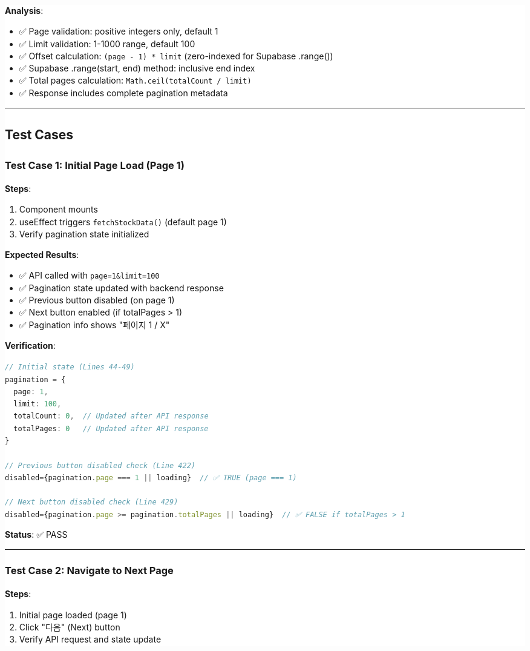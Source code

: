 **Analysis**:
- ✅ Page validation: positive integers only, default 1
- ✅ Limit validation: 1-1000 range, default 100
- ✅ Offset calculation: `(page - 1) * limit` (zero-indexed for Supabase .range())
- ✅ Supabase .range(start, end) method: inclusive end index
- ✅ Total pages calculation: `Math.ceil(totalCount / limit)`
- ✅ Response includes complete pagination metadata

---

## Test Cases

### Test Case 1: Initial Page Load (Page 1)

**Steps**:
1. Component mounts
2. useEffect triggers `fetchStockData()` (default page 1)
3. Verify pagination state initialized

**Expected Results**:
- ✅ API called with `page=1&limit=100`
- ✅ Pagination state updated with backend response
- ✅ Previous button disabled (on page 1)
- ✅ Next button enabled (if totalPages > 1)
- ✅ Pagination info shows "페이지 1 / X"

**Verification**:
```typescript
// Initial state (Lines 44-49)
pagination = {
  page: 1,
  limit: 100,
  totalCount: 0,  // Updated after API response
  totalPages: 0   // Updated after API response
}

// Previous button disabled check (Line 422)
disabled={pagination.page === 1 || loading}  // ✅ TRUE (page === 1)

// Next button disabled check (Line 429)
disabled={pagination.page >= pagination.totalPages || loading}  // ✅ FALSE if totalPages > 1
```

**Status**: ✅ PASS

---

### Test Case 2: Navigate to Next Page

**Steps**:
1. Initial page loaded (page 1)
2. Click "다음" (Next) button
3. Verify API request and state update
